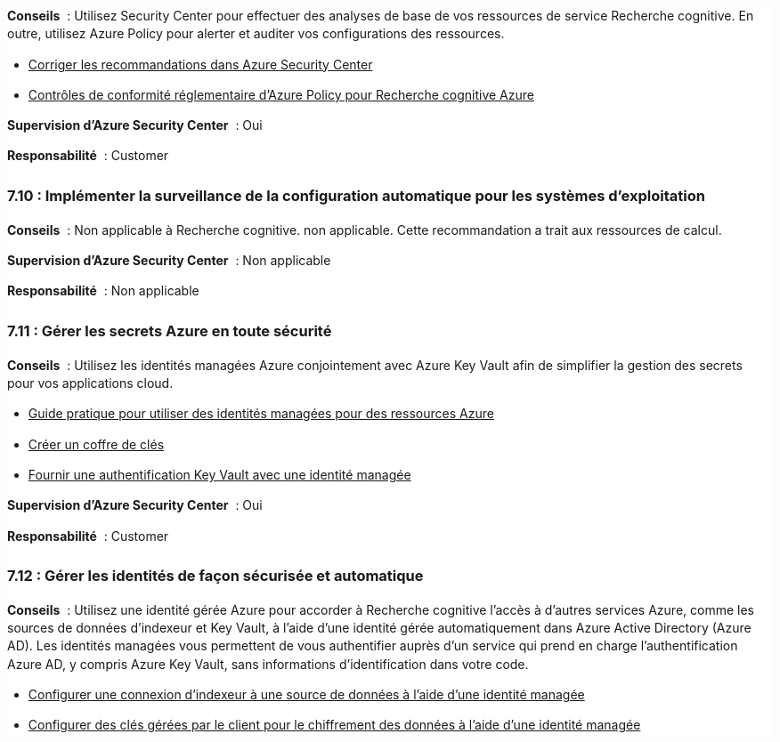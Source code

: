 **Conseils**  : Utilisez Security Center pour effectuer des analyses de base de vos ressources de service Recherche cognitive.  En outre, utilisez Azure Policy pour alerter et auditer vos configurations des ressources. 

- [Corriger les recommandations dans Azure Security Center](../security-center/security-center-remediate-recommendations.md)

- [Contrôles de conformité réglementaire d’Azure Policy pour Recherche cognitive Azure](./security-controls-policy.md)

**Supervision d’Azure Security Center**  : Oui

**Responsabilité**  : Customer

### <a name="710-implement-automated-configuration-monitoring-for-operating-systems"></a>7.10 : Implémenter la surveillance de la configuration automatique pour les systèmes d’exploitation

**Conseils**  : Non applicable à Recherche cognitive. non applicable. Cette recommandation a trait aux ressources de calcul.

**Supervision d’Azure Security Center**  : Non applicable

**Responsabilité**  : Non applicable

### <a name="711-manage-azure-secrets-securely"></a>7.11 : Gérer les secrets Azure en toute sécurité

**Conseils**  : Utilisez les identités managées Azure conjointement avec Azure Key Vault afin de simplifier la gestion des secrets pour vos applications cloud.
- [Guide pratique pour utiliser des identités managées pour des ressources Azure](../azure-app-configuration/howto-integrate-azure-managed-service-identity.md) 
- [Créer un coffre de clés](../key-vault/secrets/quick-create-portal.md) 

- [Fournir une authentification Key Vault avec une identité managée](../key-vault/general/assign-access-policy-portal.md) 

**Supervision d’Azure Security Center**  : Oui

**Responsabilité**  : Customer

### <a name="712-manage-identities-securely-and-automatically"></a>7.12 : Gérer les identités de façon sécurisée et automatique

**Conseils**  : Utilisez une identité gérée Azure pour accorder à Recherche cognitive l’accès à d’autres services Azure, comme les sources de données d’indexeur et Key Vault, à l’aide d’une identité gérée automatiquement dans Azure Active Directory (Azure AD). Les identités managées vous permettent de vous authentifier auprès d’un service qui prend en charge l’authentification Azure AD, y compris Azure Key Vault, sans informations d’identification dans votre code. 

- [Configurer une connexion d’indexeur à une source de données à l’aide d’une identité managée](./search-howto-managed-identities-data-sources.md)

- [Configurer des clés gérées par le client pour le chiffrement des données à l’aide d’une identité managée](./search-security-manage-encryption-keys.md)
